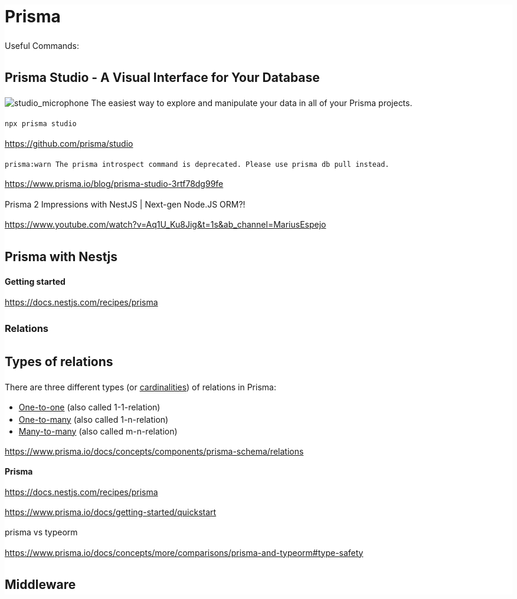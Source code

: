 # Prisma

Useful Commands:

## Prisma Studio - A Visual Interface for Your Database

![studio_microphone](https://github.githubassets.com/images/icons/emoji/unicode/1f399.png) The easiest way to explore and manipulate your data in all of your Prisma projects.

```bash showLineNumbers
npx prisma studio
```

https://github.com/prisma/studio

`prisma:warn The prisma introspect command is deprecated. Please use prisma db pull instead.`

https://www.prisma.io/blog/prisma-studio-3rtf78dg99fe

Prisma 2 Impressions with NestJS | Next-gen Node.JS ORM?!

https://www.youtube.com/watch?v=Aq1U_Ku8Jig&t=1s&ab_channel=MariusEspejo

## Prisma with Nestjs

**Getting started**

https://docs.nestjs.com/recipes/prisma

### Relations

## Types of relations

There are three different types (or [cardinalities](<https://en.wikipedia.org/wiki/Cardinality_(data_modeling)>)) of relations in Prisma:

- [One-to-one](https://www.prisma.io/docs/concepts/components/prisma-schema/relations/one-to-one-relations) (also called 1-1-relation)
- [One-to-many](https://www.prisma.io/docs/concepts/components/prisma-schema/relations/one-to-many-relations) (also called 1-n-relation)
- [Many-to-many](https://www.prisma.io/docs/concepts/components/prisma-schema/relations/many-to-many-relations) (also called m-n-relation)

https://www.prisma.io/docs/concepts/components/prisma-schema/relations

**Prisma**

https://docs.nestjs.com/recipes/prisma

https://www.prisma.io/docs/getting-started/quickstart

prisma vs typeorm

https://www.prisma.io/docs/concepts/more/comparisons/prisma-and-typeorm#type-safety

## Middleware
